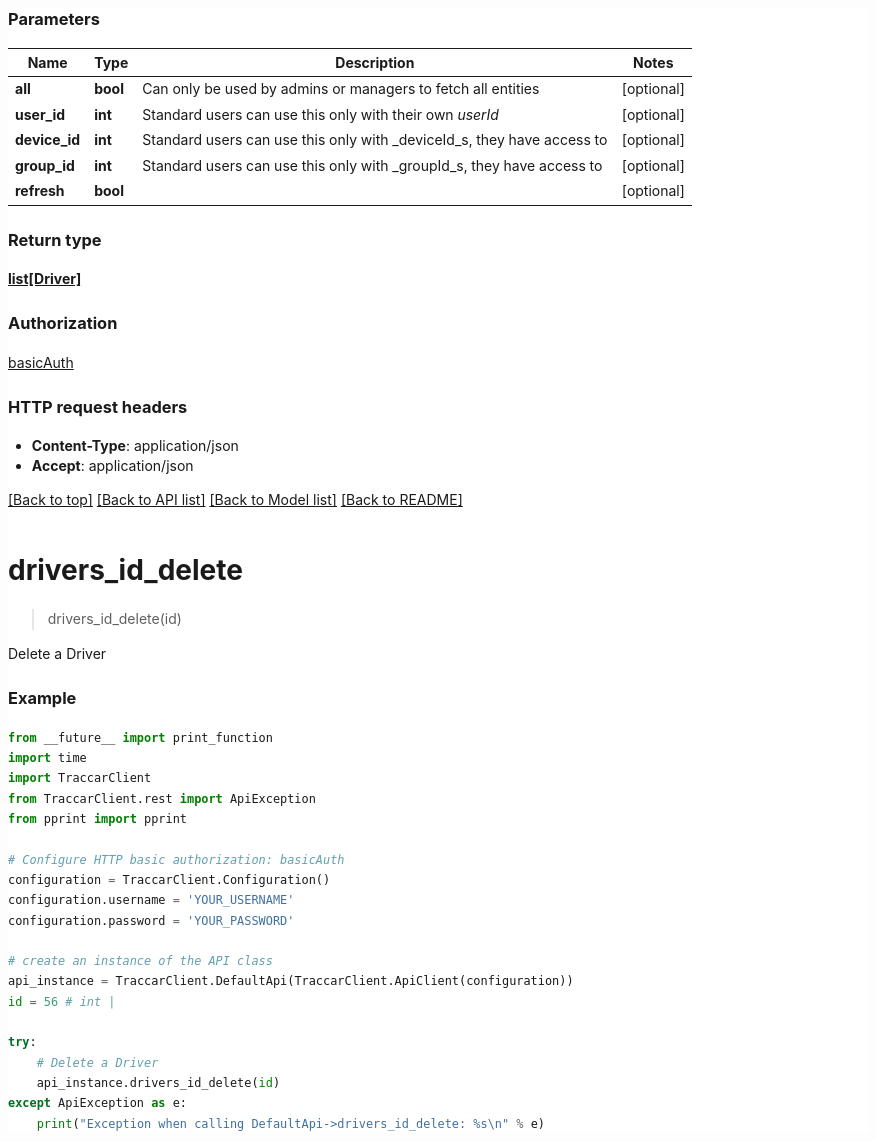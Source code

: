 ### Parameters

Name | Type | Description  | Notes
------------- | ------------- | ------------- | -------------
 **all** | **bool**| Can only be used by admins or managers to fetch all entities | [optional] 
 **user_id** | **int**| Standard users can use this only with their own _userId_ | [optional] 
 **device_id** | **int**| Standard users can use this only with _deviceId_s, they have access to | [optional] 
 **group_id** | **int**| Standard users can use this only with _groupId_s, they have access to | [optional] 
 **refresh** | **bool**|  | [optional] 

### Return type

[**list[Driver]**](Driver.md)

### Authorization

[basicAuth](../README.md#basicAuth)

### HTTP request headers

 - **Content-Type**: application/json
 - **Accept**: application/json

[[Back to top]](#) [[Back to API list]](../README.md#documentation-for-api-endpoints) [[Back to Model list]](../README.md#documentation-for-models) [[Back to README]](../README.md)

# **drivers_id_delete**
> drivers_id_delete(id)

Delete a Driver

### Example
```python
from __future__ import print_function
import time
import TraccarClient
from TraccarClient.rest import ApiException
from pprint import pprint

# Configure HTTP basic authorization: basicAuth
configuration = TraccarClient.Configuration()
configuration.username = 'YOUR_USERNAME'
configuration.password = 'YOUR_PASSWORD'

# create an instance of the API class
api_instance = TraccarClient.DefaultApi(TraccarClient.ApiClient(configuration))
id = 56 # int | 

try:
    # Delete a Driver
    api_instance.drivers_id_delete(id)
except ApiException as e:
    print("Exception when calling DefaultApi->drivers_id_delete: %s\n" % e)
```
